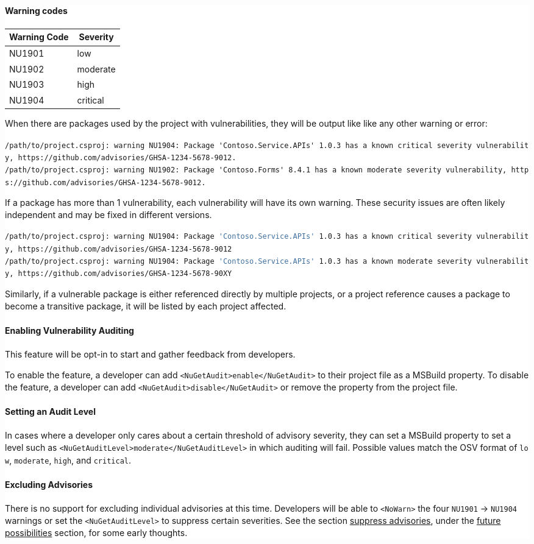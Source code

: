 #### Warning codes

| Warning Code | Severity |
|--------------|----------|
| NU1901 | low |
| NU1902 | moderate |
| NU1903 | high |
| NU1904 | critical |

When there are packages used by the project with vulnerabilities, they will be output like like any other warning or error:

```text
/path/to/project.csproj: warning NU1904: Package 'Contoso.Service.APIs' 1.0.3 has a known critical severity vulnerability, https://github.com/advisories/GHSA-1234-5678-9012.
/path/to/project.csproj: warning NU1902: Package 'Contoso.Forms' 8.4.1 has a known moderate severity vulnerability, https://github.com/advisories/GHSA-1234-5678-9012.
```

If a package has more than 1 vulnerability, each vulnerability will have its own warning. These security issues are often likely independent and may be fixed in different versions.

```bash
/path/to/project.csproj: warning NU1904: Package 'Contoso.Service.APIs' 1.0.3 has a known critical severity vulnerability, https://github.com/advisories/GHSA-1234-5678-9012
/path/to/project.csproj: warning NU1904: Package 'Contoso.Service.APIs' 1.0.3 has a known moderate severity vulnerability, https://github.com/advisories/GHSA-1234-5678-90XY
```

Similarly, if a vulnerable package is either referenced directly by multiple projects, or a project reference causes a package to become a transitive package, it will be listed by each project affected.

#### Enabling Vulnerability Auditing

This feature will be opt-in to start and gather feedback from developers.

To enable the feature, a developer can add `<NuGetAudit>enable</NuGetAudit>` to their project file as a MSBuild property. To disable the feature, a developer can add `<NuGetAudit>disable</NuGetAudit>` or remove the property from the project file.

#### Setting an Audit Level

In cases where a developer only cares about a certain threshold of advisory severity, they can set a MSBuild property to set a level such as `<NuGetAuditLevel>moderate</NuGetAuditLevel>` in which auditing will fail. Possible values match the OSV format of `low`, `moderate`, `high`, and `critical`.

#### Excluding Advisories

There is no support for excluding individual advisories at this time.
Developers will be able to `<NoWarn>` the four `NU1901` -> `NU1904` warnings or set the `<NuGetAuditLevel>` to suppress certain severities.
See the section [suppress advisories](#suppress-advisories), under the [future possibilities](#future-possibilities) section, for some early thoughts.
